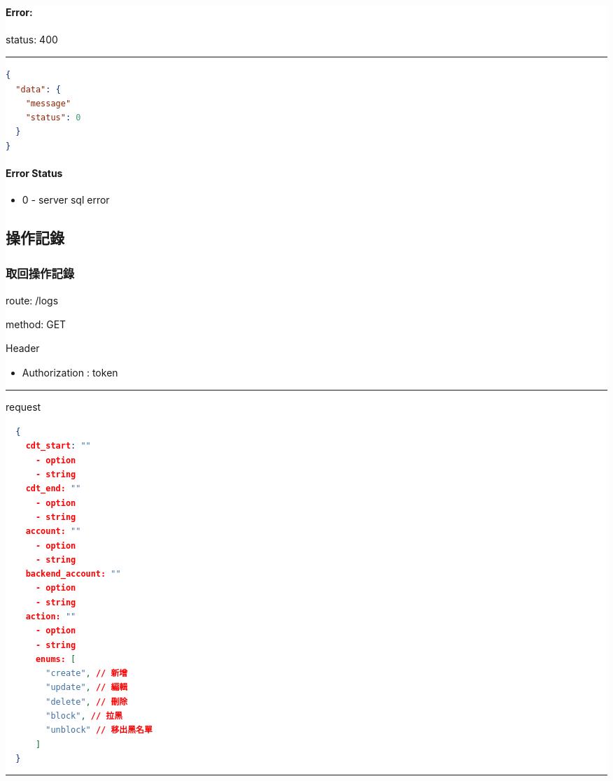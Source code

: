 #### Error:

status: 400

---

```json
{
  "data": {
    "message"
    "status": 0
  }
}
```

#### Error Status

- 0 - server sql error

## 操作記錄

### 取回操作記錄

route: /logs

method: GET

Header

- Authorization : token

---

request

```json
  {
    cdt_start: ""
      - option
      - string
    cdt_end: ""
      - option
      - string
    account: ""
      - option
      - string
    backend_account: ""
      - option
      - string
    action: ""
      - option
      - string
      enums: [
        "create", // 新增
        "update", // 編輯
        "delete", // 刪除
        "block", // 拉黑
        "unblock" // 移出黑名單
      ]
  }
```

---